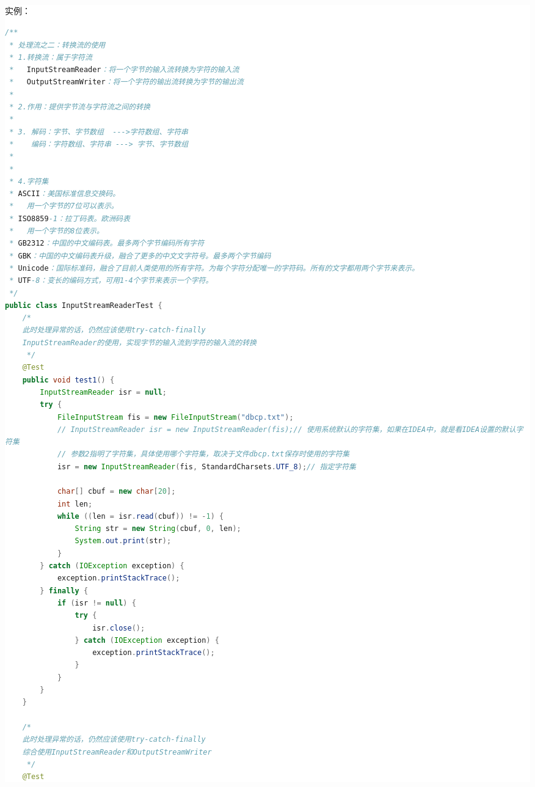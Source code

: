 实例：

```java
/**
 * 处理流之二：转换流的使用
 * 1.转换流：属于字符流
 *   InputStreamReader：将一个字节的输入流转换为字符的输入流
 *   OutputStreamWriter：将一个字符的输出流转换为字节的输出流
 *
 * 2.作用：提供字节流与字符流之间的转换
 *
 * 3. 解码：字节、字节数组  --->字符数组、字符串
 *    编码：字符数组、字符串 ---> 字节、字节数组
 *
 *
 * 4.字符集
 * ASCII：美国标准信息交换码。
 *   用一个字节的7位可以表示。
 * ISO8859-1：拉丁码表。欧洲码表
 *   用一个字节的8位表示。
 * GB2312：中国的中文编码表。最多两个字节编码所有字符
 * GBK：中国的中文编码表升级，融合了更多的中文文字符号。最多两个字节编码
 * Unicode：国际标准码，融合了目前人类使用的所有字符。为每个字符分配唯一的字符码。所有的文字都用两个字节来表示。
 * UTF-8：变长的编码方式，可用1-4个字节来表示一个字符。
 */
public class InputStreamReaderTest {
    /*
    此时处理异常的话，仍然应该使用try-catch-finally
    InputStreamReader的使用，实现字节的输入流到字符的输入流的转换
     */
    @Test
    public void test1() {
        InputStreamReader isr = null;
        try {
            FileInputStream fis = new FileInputStream("dbcp.txt");
            // InputStreamReader isr = new InputStreamReader(fis);// 使用系统默认的字符集，如果在IDEA中，就是看IDEA设置的默认字符集
            // 参数2指明了字符集，具体使用哪个字符集，取决于文件dbcp.txt保存时使用的字符集
            isr = new InputStreamReader(fis, StandardCharsets.UTF_8);// 指定字符集

            char[] cbuf = new char[20];
            int len;
            while ((len = isr.read(cbuf)) != -1) {
                String str = new String(cbuf, 0, len);
                System.out.print(str);
            }
        } catch (IOException exception) {
            exception.printStackTrace();
        } finally {
            if (isr != null) {
                try {
                    isr.close();
                } catch (IOException exception) {
                    exception.printStackTrace();
                }
            }
        }
    }

    /*
    此时处理异常的话，仍然应该使用try-catch-finally
    综合使用InputStreamReader和OutputStreamWriter
     */
    @Test
```